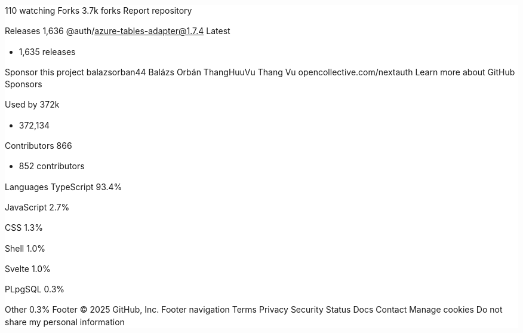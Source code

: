  110 watching
Forks
 3.7k forks
Report repository


Releases 1,636
@auth/azure-tables-adapter@1.7.4
Latest
+ 1,635 releases


Sponsor this project
balazsorban44 Balázs Orbán
ThangHuuVu Thang Vu
opencollective.com/nextauth
Learn more about GitHub Sponsors


Used by 372k
+ 372,134


Contributors
866
+ 852 contributors


Languages
TypeScript
93.4%
 
JavaScript
2.7%
 
CSS
1.3%
 
Shell
1.0%
 
Svelte
1.0%
 
PLpgSQL
0.3%
 
Other
0.3%
Footer
© 2025 GitHub, Inc.
Footer navigation
Terms
Privacy
Security
Status
Docs
Contact
Manage cookies
Do not share my personal information
